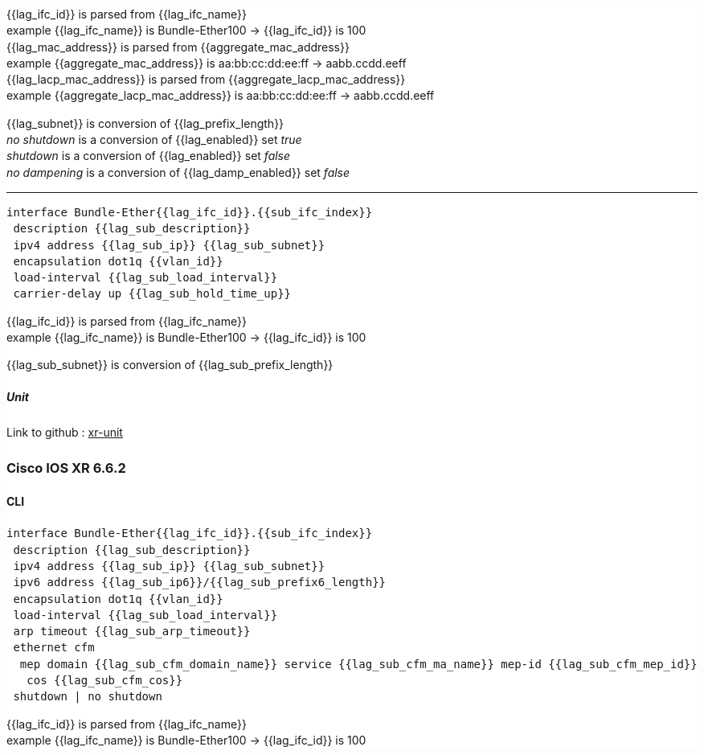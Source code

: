 {{lag_ifc_id}} is parsed from {{lag_ifc_name}}  
example {{lag_ifc_name}} is Bundle-Ether100 -&gt; {{lag_ifc_id}} is 100  
{{lag_mac_address}} is parsed from {{aggregate_mac_address}}  
example {{aggregate_mac_address}} is aa:bb:cc:dd:ee:ff -&gt; aabb.ccdd.eeff  
{{lag_lacp_mac_address}} is parsed from {{aggregate_lacp_mac_address}}  
example {{aggregate_lacp_mac_address}} is aa:bb:cc:dd:ee:ff -&gt; aabb.ccdd.eeff  

{{lag_subnet}} is conversion of {{lag_prefix_length}}  
*no shutdown* is a conversion of {{lag_enabled}} set *true*  
*shutdown* is a conversion of {{lag_enabled}} set *false*  
*no dampening* is a conversion of {{lag_damp_enabled}} set *false*  

---
<pre>
interface Bundle-Ether{{lag_ifc_id}}.{{sub_ifc_index}}
 description {{lag_sub_description}}
 ipv4 address {{lag_sub_ip}} {{lag_sub_subnet}}
 encapsulation dot1q {{vlan_id}}
 load-interval {{lag_sub_load_interval}}
 carrier-delay up {{lag_sub_hold_time_up}}
</pre>

{{lag_ifc_id}} is parsed from {{lag_ifc_name}}  
example {{lag_ifc_name}} is Bundle-Ether100 -&gt; {{lag_ifc_id}} is 100  

{{lag_sub_subnet}} is conversion of {{lag_sub_prefix_length}}  

##### Unit

Link to github : [xr-unit](https://github.com/FRINXio/unitopo-units/tree/master/xr/xr-6.6/xr-6.6-interface-unit)

### Cisco IOS XR 6.6.2

#### CLI

<pre>
interface Bundle-Ether{{lag_ifc_id}}.{{sub_ifc_index}}
 description {{lag_sub_description}}
 ipv4 address {{lag_sub_ip}} {{lag_sub_subnet}}
 ipv6 address {{lag_sub_ip6}}/{{lag_sub_prefix6_length}}
 encapsulation dot1q {{vlan_id}}
 load-interval {{lag_sub_load_interval}}
 arp timeout {{lag_sub_arp_timeout}}
 ethernet cfm
  mep domain {{lag_sub_cfm_domain_name}} service {{lag_sub_cfm_ma_name}} mep-id {{lag_sub_cfm_mep_id}}
   cos {{lag_sub_cfm_cos}}
 shutdown | no shutdown
</pre>

{{lag_ifc_id}} is parsed from {{lag_ifc_name}}  
example {{lag_ifc_name}} is Bundle-Ether100 -&gt; {{lag_ifc_id}} is 100  

